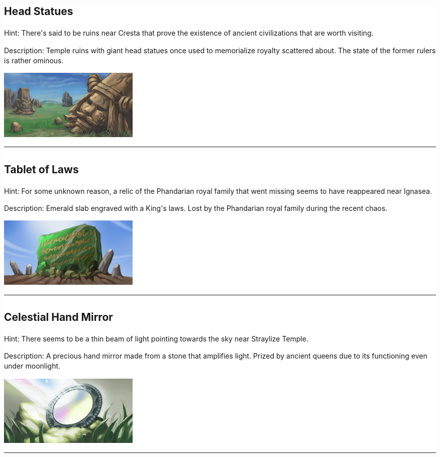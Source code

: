 ## Head Statues

Hint:  There's said to be ruins near Cresta that prove the existence of ancient civilizations that are worth visiting.

Description: Temple ruins with giant head statues once used
 to memorialize royalty scattered about. The state
 of the former rulers is rather ominous.

![](../../../assets/destiny-dc/books/discovery-book/img/1178.png)  

---

## Tablet of Laws

Hint:  For some unknown reason, a relic of the Phandarian royal family that went missing seems to have reappeared near Ignasea.

Description: Emerald slab engraved with a King's laws. Lost by the Phandarian royal family during the recent chaos.

![](../../../assets/destiny-dc/books/discovery-book/img/1179.png)  

---

## Celestial Hand Mirror

Hint:  There seems to be a thin beam of light pointing towards the sky near Straylize Temple. 

Description: A precious hand mirror made from a stone that amplifies light. Prized by ancient queens due to its functioning even under moonlight.

![](../../../assets/destiny-dc/books/discovery-book/img/1180.png)  

---